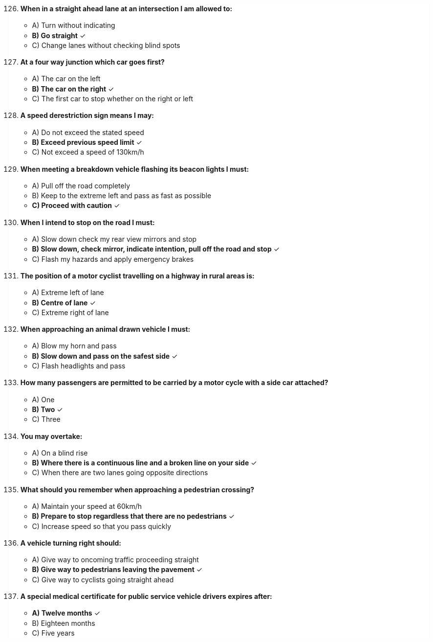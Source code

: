 126. **When in a straight ahead lane at an intersection I am allowed to:**
     - A) Turn without indicating
     - **B) Go straight** ✓
     - C) Change lanes without checking blind spots

127. **At a four way junction which car goes first?**
     - A) The car on the left
     - **B) The car on the right** ✓
     - C) The first car to stop whether on the right or left

128. **A speed derestriction sign means I may:**
     - A) Do not exceed the stated speed
     - **B) Exceed previous speed limit** ✓
     - C) Not exceed a speed of 130km/h

129. **When meeting a breakdown vehicle flashing its beacon lights I must:**
     - A) Pull off the road completely
     - B) Keep to the extreme left and pass as fast as possible
     - **C) Proceed with caution** ✓

130. **When I intend to stop on the road I must:**
     - A) Slow down check my rear view mirrors and stop
     - **B) Slow down, check mirror, indicate intention, pull off the road and stop** ✓
     - C) Flash my hazards and apply emergency brakes

131. **The position of a motor cyclist travelling on a highway in rural areas is:**
     - A) Extreme left of lane
     - **B) Centre of lane** ✓
     - C) Extreme right of lane

132. **When approaching an animal drawn vehicle I must:**
     - A) Blow my horn and pass
     - **B) Slow down and pass on the safest side** ✓
     - C) Flash headlights and pass

133. **How many passengers are permitted to be carried by a motor cycle with a side car attached?**
     - A) One
     - **B) Two** ✓
     - C) Three

134. **You may overtake:**
     - A) On a blind rise
     - **B) Where there is a continuous line and a broken line on your side** ✓
     - C) When there are two lanes going opposite directions

135. **What should you remember when approaching a pedestrian crossing?**
     - A) Maintain your speed at 60km/h
     - **B) Prepare to stop regardless that there are no pedestrians** ✓
     - C) Increase speed so that you pass quickly

136. **A vehicle turning right should:**
     - A) Give way to oncoming traffic proceeding straight
     - **B) Give way to pedestrians leaving the pavement** ✓
     - C) Give way to cyclists going straight ahead

137. **A special medical certificate for public service vehicle drivers expires after:**
     - **A) Twelve months** ✓
     - B) Eighteen months
     - C) Five years
